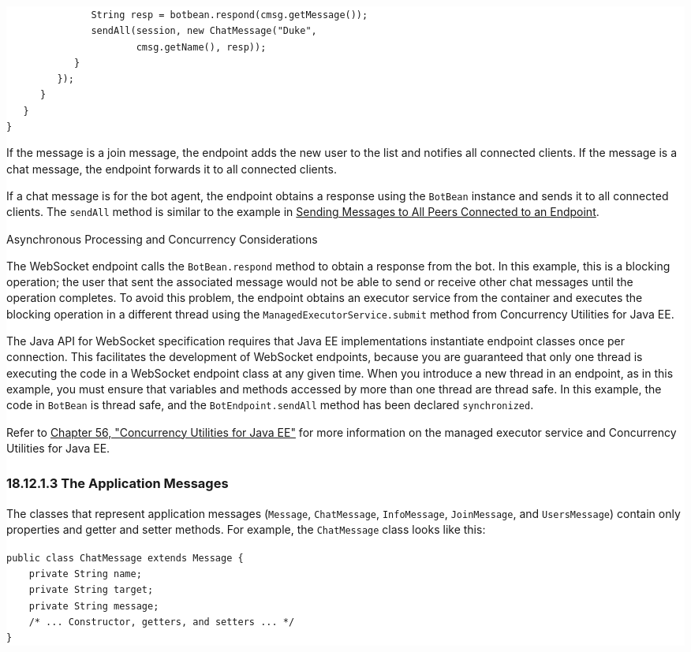 ``` oac_no_warn
               String resp = botbean.respond(cmsg.getMessage());
               sendAll(session, new ChatMessage("Duke",
                       cmsg.getName(), resp));
            }
         });
      }
   }
}
```

If the message is a join message, the endpoint adds the new user to the
list and notifies all connected clients. If the message is a chat
message, the endpoint forwards it to all connected clients.

If a chat message is for the bot agent, the endpoint obtains a response
using the `BotBean` instance and sends it to all connected clients. The
`sendAll` method is similar to the example in [Sending Messages to All
Peers Connected to an Endpoint](websocket005.htm#BABIFBCG).

Asynchronous Processing and Concurrency Considerations

The WebSocket endpoint calls the `BotBean.respond` method to obtain a
response from the bot. In this example, this is a blocking operation;
the user that sent the associated message would not be able to send or
receive other chat messages until the operation completes. To avoid this
problem, the endpoint obtains an executor service from the container and
executes the blocking operation in a different thread using the
`ManagedExecutorService.submit` method from Concurrency Utilities for
Java EE.

The Java API for WebSocket specification requires that Java EE
implementations instantiate endpoint classes once per connection. This
facilitates the development of WebSocket endpoints, because you are
guaranteed that only one thread is executing the code in a WebSocket
endpoint class at any given time. When you introduce a new thread in an
endpoint, as in this example, you must ensure that variables and methods
accessed by more than one thread are thread safe. In this example, the
code in `BotBean` is thread safe, and the `BotEndpoint.sendAll` method
has been declared `synchronized`.

Refer to [Chapter 56, "Concurrency Utilities for Java
EE"](concurrency-utilities.htm#GKJIQ8) for more information on the
managed executor service and Concurrency Utilities for Java EE.

### 18.12.1.3 The Application Messages

The classes that represent application messages (`Message`,
`ChatMessage`, `InfoMessage`, `JoinMessage`, and `UsersMessage`) contain
only properties and getter and setter methods. For example, the
`ChatMessage` class looks like this:

``` oac_no_warn
public class ChatMessage extends Message {
    private String name;
    private String target;
    private String message;
    /* ... Constructor, getters, and setters ... */
}
```
